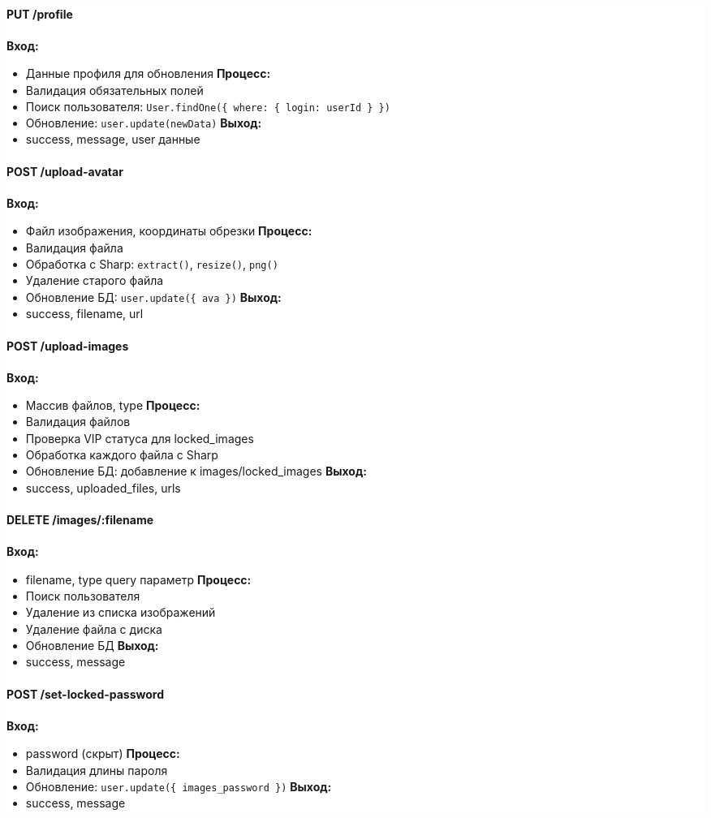#### PUT /profile
**Вход:**
- Данные профиля для обновления
**Процесс:**
- Валидация обязательных полей
- Поиск пользователя: `User.findOne({ where: { login: userId } })`
- Обновление: `user.update(newData)`
**Выход:**
- success, message, user данные

#### POST /upload-avatar
**Вход:**
- Файл изображения, координаты обрезки
**Процесс:**
- Валидация файла
- Обработка с Sharp: `extract()`, `resize()`, `png()`
- Удаление старого файла
- Обновление БД: `user.update({ ava })`
**Выход:**
- success, filename, url

#### POST /upload-images
**Вход:**
- Массив файлов, type
**Процесс:**
- Валидация файлов
- Проверка VIP статуса для locked_images
- Обработка каждого файла с Sharp
- Обновление БД: добавление к images/locked_images
**Выход:**
- success, uploaded_files, urls

#### DELETE /images/:filename
**Вход:**
- filename, type query параметр
**Процесс:**
- Поиск пользователя
- Удаление из списка изображений
- Удаление файла с диска
- Обновление БД
**Выход:**
- success, message

#### POST /set-locked-password
**Вход:**
- password (скрыт)
**Процесс:**
- Валидация длины пароля
- Обновление: `user.update({ images_password })`
**Выход:**
- success, message
